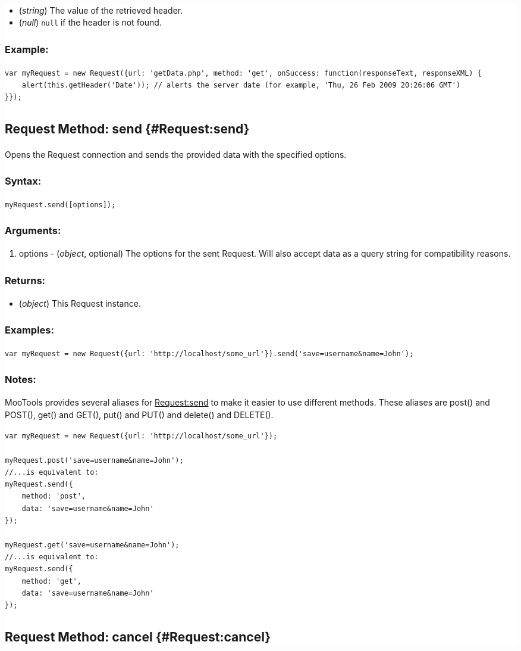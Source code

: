 * (*string*) The value of the retrieved header.
* (*null*) `null` if the header is not found.

### Example:

	var myRequest = new Request({url: 'getData.php', method: 'get', onSuccess: function(responseText, responseXML) {
		alert(this.getHeader('Date')); // alerts the server date (for example, 'Thu, 26 Feb 2009 20:26:06 GMT')
	}});

Request Method: send {#Request:send}
----------------------------

Opens the Request connection and sends the provided data with the specified options.

### Syntax:

	myRequest.send([options]);

### Arguments:

1. options - (*object*, optional) The options for the sent Request.  Will also accept data as a query string for compatibility reasons.

### Returns:

* (*object*) This Request instance.

### Examples:

	var myRequest = new Request({url: 'http://localhost/some_url'}).send('save=username&name=John');

### Notes:

MooTools provides several aliases for [Request:send][] to make it easier to use different methods. These aliases are post() and POST(), get() and GET(), put() and PUT() and delete() and DELETE().

	var myRequest = new Request({url: 'http://localhost/some_url'});

	myRequest.post('save=username&name=John');
	//...is equivalent to:
	myRequest.send({
		method: 'post',
		data: 'save=username&name=John'
	});

	myRequest.get('save=username&name=John');
	//...is equivalent to:
	myRequest.send({
		method: 'get',
		data: 'save=username&name=John'
	});

Request Method: cancel {#Request:cancel}
--------------------------------


[$]: /core/Element/Element/#Window:dollar
[Request:send]: #Request:send
[Element.Properties]: /core/Element/Element/#Element-Properties
[URI]: /more/Native/URI
[Chain]: /core/Class/Class.Extras#Chain
[Events]: /core/Class/Class.Extras#Events
[Options]: /core/Class/Class.Extras#Options